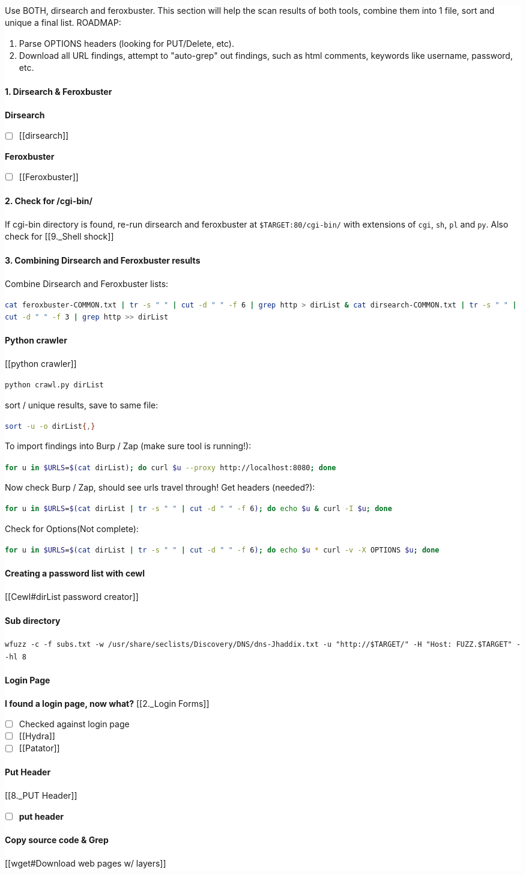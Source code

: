 Use BOTH, dirsearch and feroxbuster.  This section will help the scan results of both tools, combine them into 1 file, sort and unique a final list.
ROADMAP:
1. Parse OPTIONS headers (looking for PUT/Delete, etc).
2. Download all URL findings, attempt to "auto-grep" out findings, such as html comments, keywords like username, password, etc.
#### 1. Dirsearch & Feroxbuster
**Dirsearch**
- [ ] [[dirsearch]]

**Feroxbuster**

- [ ] [[Feroxbuster]]

#### 2. Check for /cgi-bin/
If cgi-bin directory is found, re-run dirsearch and feroxbuster at `$TARGET:80/cgi-bin/` with extensions of `cgi`, `sh`, `pl` and `py`.  Also check for [[9._Shell shock]]
#### 3. Combining Dirsearch and Feroxbuster results
Combine Dirsearch and Feroxbuster lists:
```bash - kali
cat feroxbuster-COMMON.txt | tr -s " " | cut -d " " -f 6 | grep http > dirList & cat dirsearch-COMMON.txt | tr -s " " | cut -d " " -f 3 | grep http >> dirList
```
#### Python crawler
[[python crawler]]
```bash - kali
python crawl.py dirList
```
sort / unique results, save to same file:
```bash - kali
sort -u -o dirList{,}
```
To import findings into Burp / Zap (make sure tool is running!):
```bash - kali
for u in $URLS=$(cat dirList); do curl $u --proxy http://localhost:8080; done
```
Now check Burp / Zap, should see urls travel through!
Get headers (needed?):
```bash - kali
for u in $URLS=$(cat dirList | tr -s " " | cut -d " " -f 6); do echo $u & curl -I $u; done
```
Check for Options(Not complete):
```bash - kali
for u in $URLS=$(cat dirList | tr -s " " | cut -d " " -f 6); do echo $u * curl -v -X OPTIONS $u; done
```
#### Creating a password list with cewl
[[Cewl#dirList password creator]]
#### Sub directory
```
wfuzz -c -f subs.txt -w /usr/share/seclists/Discovery/DNS/dns-Jhaddix.txt -u "http://$TARGET/" -H "Host: FUZZ.$TARGET" --hl 8
```
#### Login Page
**I found a login page, now what?**
[[2._Login Forms]]
- [ ] Checked against login page
- [ ] [[Hydra]]
- [ ] [[Patator]]
#### Put Header
[[8._PUT Header]]
- [ ] **put header**
#### Copy source code & Grep
[[wget#Download web pages w/ layers]]